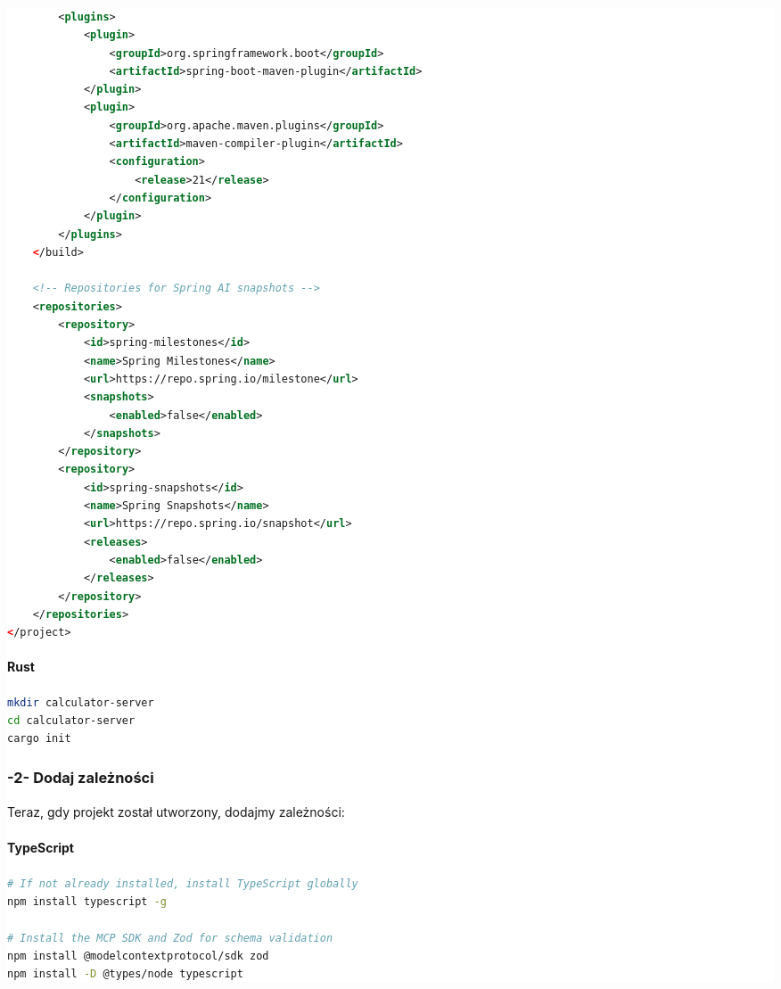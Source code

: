 ```xml
        <plugins>
            <plugin>
                <groupId>org.springframework.boot</groupId>
                <artifactId>spring-boot-maven-plugin</artifactId>
            </plugin>
            <plugin>
                <groupId>org.apache.maven.plugins</groupId>
                <artifactId>maven-compiler-plugin</artifactId>
                <configuration>
                    <release>21</release>
                </configuration>
            </plugin>
        </plugins>
    </build>

    <!-- Repositories for Spring AI snapshots -->
    <repositories>
        <repository>
            <id>spring-milestones</id>
            <name>Spring Milestones</name>
            <url>https://repo.spring.io/milestone</url>
            <snapshots>
                <enabled>false</enabled>
            </snapshots>
        </repository>
        <repository>
            <id>spring-snapshots</id>
            <name>Spring Snapshots</name>
            <url>https://repo.spring.io/snapshot</url>
            <releases>
                <enabled>false</enabled>
            </releases>
        </repository>
    </repositories>
</project>
```

#### Rust

```sh
mkdir calculator-server
cd calculator-server
cargo init
```

### -2- Dodaj zależności

Teraz, gdy projekt został utworzony, dodajmy zależności:

#### TypeScript

```sh
# If not already installed, install TypeScript globally
npm install typescript -g

# Install the MCP SDK and Zod for schema validation
npm install @modelcontextprotocol/sdk zod
npm install -D @types/node typescript
```

